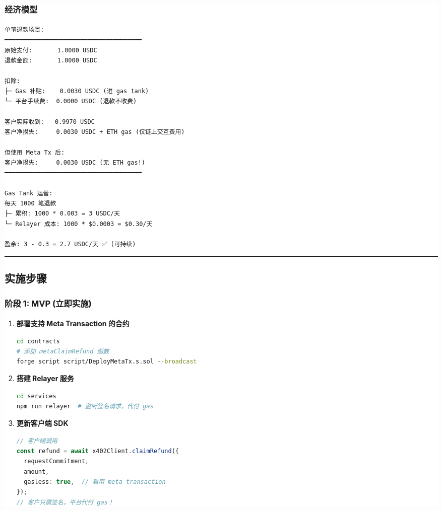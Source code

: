### 经济模型

```
单笔退款场景:
━━━━━━━━━━━━━━━━━━━━━━━━━━━━━━━━━━━━━━
原始支付:       1.0000 USDC
退款金额:       1.0000 USDC

扣除:
├─ Gas 补贴:    0.0030 USDC (进 gas tank)
└─ 平台手续费:  0.0000 USDC (退款不收费)

客户实际收到:   0.9970 USDC
客户净损失:     0.0030 USDC + ETH gas (仅链上交互费用)

但使用 Meta Tx 后:
客户净损失:     0.0030 USDC (无 ETH gas!)
━━━━━━━━━━━━━━━━━━━━━━━━━━━━━━━━━━━━━━

Gas Tank 运营:
每天 1000 笔退款
├─ 累积: 1000 * 0.003 = 3 USDC/天
└─ Relayer 成本: 1000 * $0.0003 = $0.30/天

盈余: 3 - 0.3 = 2.7 USDC/天 ✅ (可持续)
```

---

## 实施步骤

### 阶段 1: MVP (立即实施)

1. **部署支持 Meta Transaction 的合约**
   ```bash
   cd contracts
   # 添加 metaClaimRefund 函数
   forge script script/DeployMetaTx.s.sol --broadcast
   ```

2. **搭建 Relayer 服务**
   ```bash
   cd services
   npm run relayer  # 监听签名请求，代付 gas
   ```

3. **更新客户端 SDK**
   ```typescript
   // 客户端调用
   const refund = await x402Client.claimRefund({
     requestCommitment,
     amount,
     gasless: true,  // 启用 meta transaction
   });
   // 客户只需签名，平台代付 gas！
   ```
